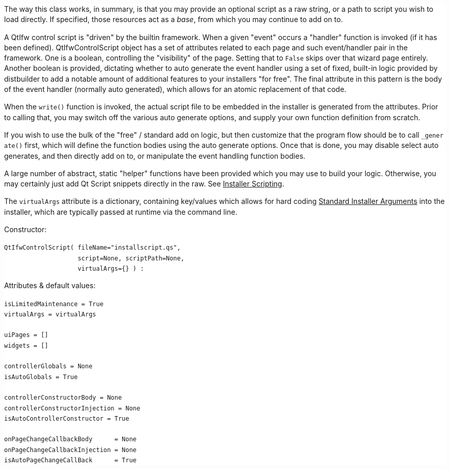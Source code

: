 The way this class works, in summary, is that you may provide an optional script 
as a raw string, or a path to script you wish to load directly.  If specified, 
those resources act as a *base*, from which you may continue to add on to.

A QtIfw control script is "driven" by the builtin framework. When a given "event"
occurs a "handler" function is invoked (if it has been defined).
QtIfwControlScript object has a set of attributes related to each page and such 
event/handler pair in the framework. One is a boolean, controlling the "visibility"
of the page.  Setting that to `False` skips over that wizard page entirely. 
Another boolean is provided, dictating whether to auto generate the 
event handler using a set of fixed, built-in logic provided by distbuilder to add a 
notable amount of additional features to your installers "for free".  The final attribute 
in this pattern is the body of the event handler (normally auto generated), which allows
for an atomic replacement of that code.   
  
When the `write()` function is invoked, the actual script file to be embedded 
in the installer is generated from the attributes.  Prior to calling that, you
may switch off the various auto generate options, and supply your own function
definition from scratch.

If you wish to use the bulk of the "free" / standard add on logic, but then customize 
that the program flow should be to call `_generate()` first, which will define the 
function bodies using the auto generate options. Once that is done, you may disable 
select auto generates, and then directly add on to, or manipulate the event handling 
function bodies.  

A large number of abstract, static "helper" functions have been provided which you may
use to build your logic.  Otherwise, you may certainly just add Qt Script snippets
directly in the raw.  See [Installer Scripting](LowLeveel.md#installer-scripting).       

The `virtualArgs` attribute is a dictionary, containing key/values which
allows for hard coding [Standard Installer Arguments](LowLeveel.md#standard-installer-arguments)
into the installer, which are typically passed at runtime via the command line.

Constructor:                

    QtIfwControlScript( fileName="installscript.qs",                  
                        script=None, scriptPath=None,
                        virtualArgs={} ) :

Attributes & default values:                                               
    
    isLimitedMaintenance = True
    virtualArgs = virtualArgs
    
    uiPages = []
    widgets = []
    
    controllerGlobals = None
    isAutoGlobals = True
        
    controllerConstructorBody = None
    controllerConstructorInjection = None
    isAutoControllerConstructor = True

    onPageChangeCallbackBody      = None
    onPageChangeCallbackInjection = None
    isAutoPageChangeCallBack      = True
